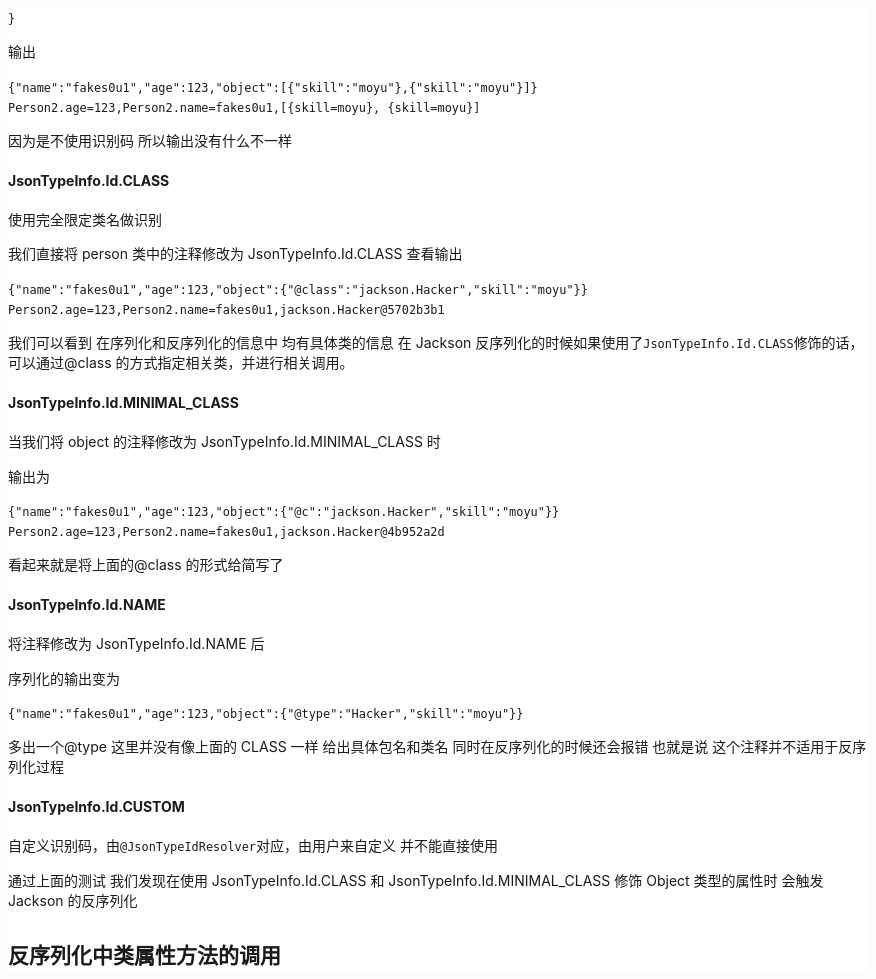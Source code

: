 ```plain
}
```

输出

```plain
{"name":"fakes0u1","age":123,"object":[{"skill":"moyu"},{"skill":"moyu"}]}
Person2.age=123,Person2.name=fakes0u1,[{skill=moyu}, {skill=moyu}]
```

因为是不使用识别码 所以输出没有什么不一样

#### JsonTypeInfo.Id.CLASS

使用完全限定类名做识别

我们直接将 person 类中的注释修改为 JsonTypeInfo.Id.CLASS 查看输出

```plain
{"name":"fakes0u1","age":123,"object":{"@class":"jackson.Hacker","skill":"moyu"}}
Person2.age=123,Person2.name=fakes0u1,jackson.Hacker@5702b3b1
```

我们可以看到 在序列化和反序列化的信息中 均有具体类的信息 在 Jackson 反序列化的时候如果使用了`JsonTypeInfo.Id.CLASS`修饰的话，可以通过@class 的方式指定相关类，并进行相关调用。

#### JsonTypeInfo.Id.MINIMAL\_CLASS

当我们将 object 的注释修改为 JsonTypeInfo.Id.MINIMAL\_CLASS 时

输出为

```plain
{"name":"fakes0u1","age":123,"object":{"@c":"jackson.Hacker","skill":"moyu"}}
Person2.age=123,Person2.name=fakes0u1,jackson.Hacker@4b952a2d
```

看起来就是将上面的@class 的形式给简写了

#### JsonTypeInfo.Id.NAME

将注释修改为 JsonTypeInfo.Id.NAME 后

序列化的输出变为

```plain
{"name":"fakes0u1","age":123,"object":{"@type":"Hacker","skill":"moyu"}}
```

多出一个@type 这里并没有像上面的 CLASS 一样 给出具体包名和类名 同时在反序列化的时候还会报错 也就是说 这个注释并不适用于反序列化过程

#### JsonTypeInfo.Id.CUSTOM

自定义识别码，由`@JsonTypeIdResolver`对应，由用户来自定义 并不能直接使用

通过上面的测试 我们发现在使用 JsonTypeInfo.Id.CLASS 和 JsonTypeInfo.Id.MINIMAL\_CLASS 修饰 Object 类型的属性时 会触发 Jackson 的反序列化

## 反序列化中类属性方法的调用
